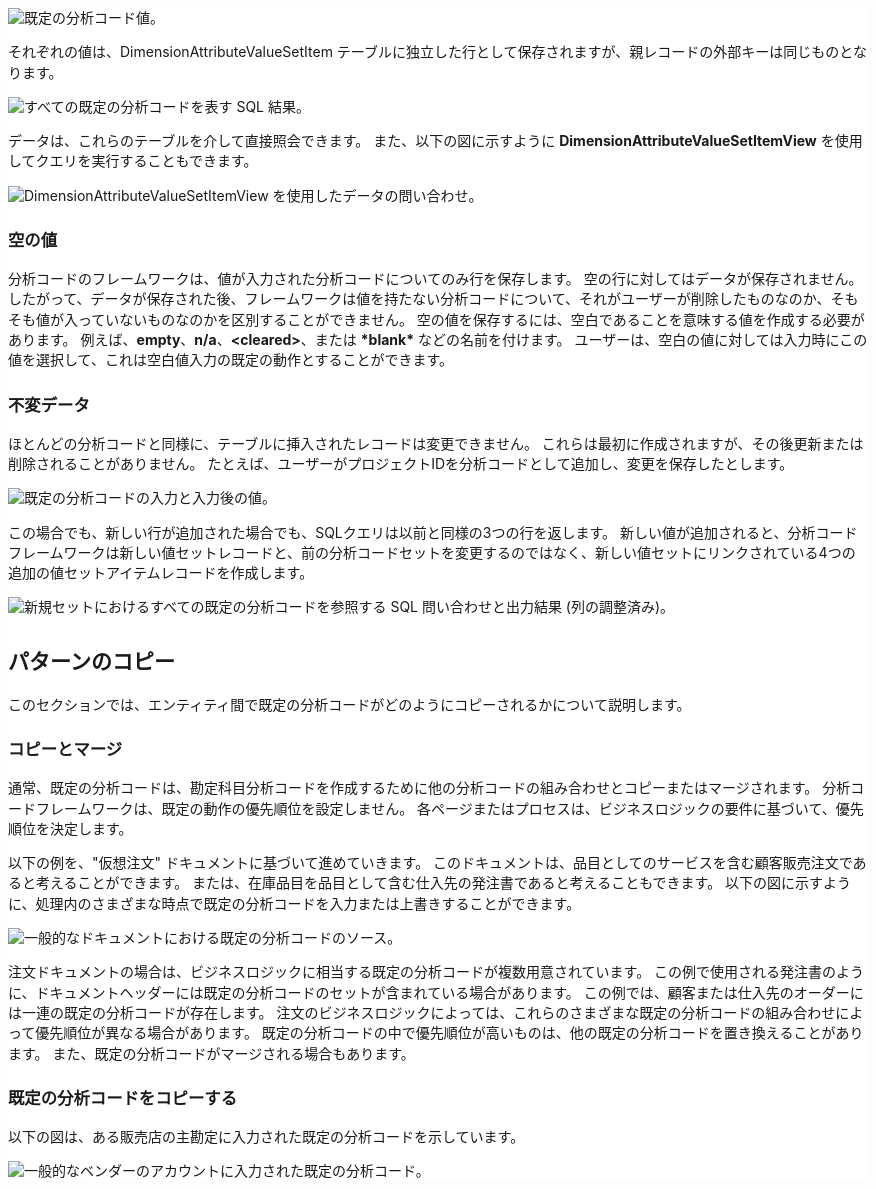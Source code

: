 ![既定の分析コード値。](./media/Part2DefaultDimensionEntry.png "既定の分析コード値")

それぞれの値は、DimensionAttributeValueSetItem テーブルに独立した行として保存されますが、親レコードの外部キーは同じものとなります。

![すべての既定の分析コードを表す SQL 結果。](./media/SQLResultofAllDefaultDimensionValues.png "すべての既定の分析コードを表すSQL結果")

データは、これらのテーブルを介して直接照会できます。 また、以下の図に示すように **DimensionAttributeValueSetItemView** を使用してクエリを実行することもできます。

![DimensionAttributeValueSetItemView を使用したデータの問い合わせ。](./media/SQLofAllDefaultDimensionValues.png "DimensionAttributeValueSetItemView を使用したデータの問い合わせ")

### <a name="empty-values"></a>空の値

分析コードのフレームワークは、値が入力された分析コードについてのみ行を保存します。 空の行に対してはデータが保存されません。 したがって、データが保存された後、フレームワークは値を持たない分析コードについて、それがユーザーが削除したものなのか、そもそも値が入っていないものなのかを区別することができません。 空の値を保存するには、空白であることを意味する値を作成する必要があります。 例えば、**empty**、**n/a**、**\<cleared\>**、または **\*blank\*** などの名前を付けます。 ユーザーは、空白の値に対しては入力時にこの値を選択して、これは空白値入力の既定の動作とすることができます。

### <a name="immutable-data"></a>不変データ

ほとんどの分析コードと同様に、テーブルに挿入されたレコードは変更できません。 これらは最初に作成されますが、その後更新または削除されることがありません。 たとえば、ユーザーがプロジェクトIDを分析コードとして追加し、変更を保存したとします。

![既定の分析コードの入力と入力後の値。](./media/Part2-1DefaultDimensionEntry.png "既定の分析コードの入力と入力後の値")

この場合でも、新しい行が追加された場合でも、SQLクエリは以前と同様の3つの行を返します。 新しい値が追加されると、分析コードフレームワークは新しい値セットレコードと、前の分析コードセットを変更するのではなく、新しい値セットにリンクされている4つの追加の値セットアイテムレコードを作成します。

![新規セットにおけるすべての既定の分析コードを参照する SQL 問い合わせと出力結果 (列の調整済み)。](./media/Part2SQLResultsValueSet.png "新規セットにおけるすべての既定の分析コードを参照するSQL問い合わせと (列の調整がされた) 出力結果")

## <a name="copy-patterns"></a>パターンのコピー

このセクションでは、エンティティ間で既定の分析コードがどのようにコピーされるかについて説明します。

### <a name="copy-vs-merge"></a>コピーとマージ

通常、既定の分析コードは、勘定科目分析コードを作成するために他の分析コードの組み合わせとコピーまたはマージされます。 分析コードフレームワークは、既定の動作の優先順位を設定しません。 各ページまたはプロセスは、ビジネスロジックの要件に基づいて、優先順位を決定します。

以下の例を、"仮想注文" ドキュメントに基づいて進めていきます。 このドキュメントは、品目としてのサービスを含む顧客販売注文であると考えることができます。 または、在庫品目を品目として含む仕入先の発注書であると考えることもできます。 以下の図に示すように、処理内のさまざまな時点で既定の分析コードを入力または上書きすることができます。

![一般的なドキュメントにおける既定の分析コードのソース。](./media/DefaultDimensionSourcesGraph.png "一般的なドキュメントにおける既定の分析コードのソース")

注文ドキュメントの場合は、ビジネスロジックに相当する既定の分析コードが複数用意されています。 この例で使用される発注書のように、ドキュメントヘッダーには既定の分析コードのセットが含まれている場合があります。 この例では、顧客または仕入先のオーダーには一連の既定の分析コードが存在します。 注文のビジネスロジックによっては、これらのさまざまな既定の分析コードの組み合わせによって優先順位が異なる場合があります。 既定の分析コードの中で優先順位が高いものは、他の既定の分析コードを置き換えることがあります。 また、既定の分析コードがマージされる場合もあります。

### <a name="copying-default-dimensions"></a>既定の分析コードをコピーする

以下の図は、ある販売店の主勘定に入力された既定の分析コードを示しています。

![一般的なベンダーのアカウントに入力された既定の分析コード。](./media/DefaultDimensionVendor.png "一般的なベンダーのアカウントに入力された既定の分析コード")
